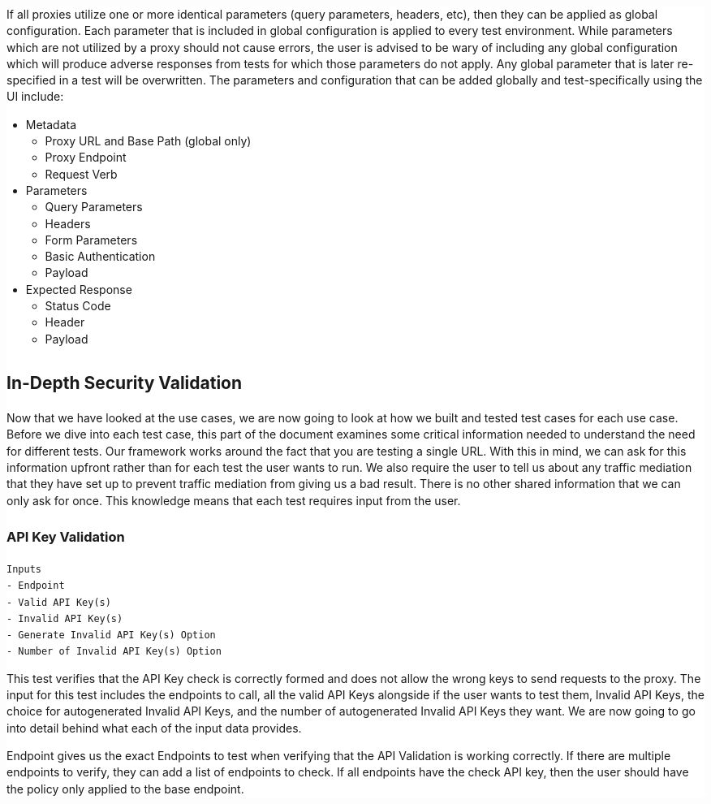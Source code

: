 If all proxies utilize one or more identical parameters (query parameters, headers, etc), then they can be applied as global configuration. Each parameter that is included in global configuration is applied to every test environment. While parameters which are not utilized by a proxy should not cause errors, the user is advised to be wary of including any global configuration which will produce adverse responses from tests for which those parameters do not apply. Any global parameter that is later re-specified in a test will be overwritten.
The parameters and configuration that can be added globally and test-specifically using the UI include:

- Metadata
	- Proxy URL and Base Path (global only)
	- Proxy Endpoint
	- Request Verb
- Parameters
	- Query Parameters
	- Headers
	- Form Parameters
	- Basic Authentication
	- Payload
- Expected Response
	- Status Code
	- Header
	- Payload

## In-Depth Security Validation
Now that we have looked at the use cases, we are now going to look at how we built and tested test cases for each use case. Before we dive into each test case, this part of the document examines some critical information needed to understand the need for different tests.
Our framework works around the fact that you are testing a single URL. With this in mind, we can ask for this information upfront rather than for each test the user wants to run. We also require the user to tell us about any traffic mediation that they have set up to prevent traffic mediation from giving us a bad result. There is no other shared information that we can only ask for once. This knowledge means that each test requires input from the user.

### API Key Validation
 	Inputs
	- Endpoint
	- Valid API Key(s)
	- Invalid API Key(s)
	- Generate Invalid API Key(s) Option
	- Number of Invalid API Key(s) Option

This test verifies that the API Key check is correctly formed and does not allow the wrong keys to send requests to the proxy. The input for this test includes the endpoints to call, all the valid API Keys alongside if the user wants to test them, Invalid API Keys, the choice for autogenerated Invalid API Keys, and the number of autogenerated Invalid API Keys they want. We are now going to go into detail behind what each of the input data provides.

Endpoint gives us the exact Endpoints to test when verifying that the API Validation is working correctly. If there are multiple endpoints to verify, they can add a list of endpoints to check. If all endpoints have the check API key, then the user should have the policy only applied to the base endpoint.
